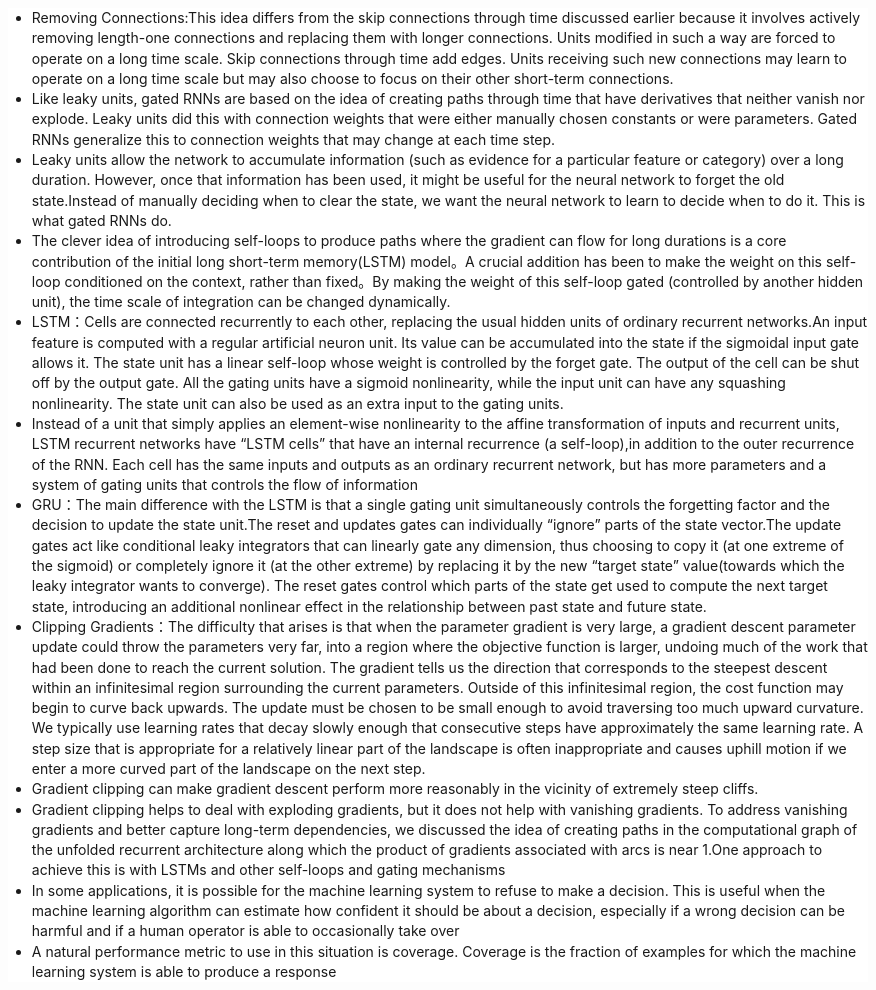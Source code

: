 - Removing Connections:This idea differs from the skip connections through time discussed earlier because it involves actively removing length-one connections and replacing them with longer connections. Units modified in such a way are forced to operate on a long time scale. Skip connections through time add edges. Units receiving such new connections may learn to operate on a long time scale but may also choose to focus on their other short-term connections.
- Like leaky units, gated RNNs are based on the idea of creating paths through time that have derivatives that neither vanish nor explode. Leaky units did this with connection weights that were either manually chosen constants or were parameters. Gated RNNs generalize this to connection weights that may change at each time step.
- Leaky units allow the network to accumulate information (such as evidence for a particular feature or category) over a long duration. However, once that information has been used, it might be useful for the neural network to forget the old state.Instead of manually deciding when to clear the state, we want the neural network to learn to decide when to do it. This is what gated RNNs do.
- The clever idea of introducing self-loops to produce paths where the gradient can flow for long durations is a core contribution of the initial long short-term memory(LSTM) model。A crucial addition has been to make the weight on this self-loop conditioned on the context, rather than fixed。By making the weight of this self-loop gated (controlled by another hidden unit), the time scale of integration can be changed dynamically.
- LSTM：Cells are connected recurrently to each other, replacing the usual hidden units of ordinary recurrent networks.An input feature is computed with a regular artificial neuron unit. Its value can be accumulated into the state if the sigmoidal input gate allows it. The state unit has a linear self-loop whose weight is controlled by the forget gate. The output of the cell can be shut off by the output gate. All the gating units have a sigmoid nonlinearity, while the input unit can have any squashing nonlinearity. The state unit can also be used as an extra input to the gating units.
- Instead of a unit that simply applies an element-wise nonlinearity to the affine transformation of inputs and recurrent units, LSTM recurrent networks have “LSTM cells” that have an internal recurrence (a self-loop),in addition to the outer recurrence of the RNN. Each cell has the same inputs and outputs as an ordinary recurrent network, but has more parameters and a system of gating units that controls the flow of information
- GRU：The main difference with the LSTM is that a single gating unit simultaneously controls the forgetting factor and the decision to update the state unit.The reset and updates gates can individually “ignore” parts of the state vector.The update gates act like conditional leaky integrators that can linearly gate any dimension, thus choosing to copy it (at one extreme of the sigmoid) or completely ignore it (at the other extreme) by replacing it by the new “target state” value(towards which the leaky integrator wants to converge). The reset gates control which parts of the state get used to compute the next target state, introducing an additional nonlinear effect in the relationship between past state and future state.
- Clipping Gradients：The difficulty that arises is that when the parameter gradient is very large, a gradient descent parameter update could throw the parameters very far, into a region where the objective function is larger, undoing much of the work that had been done to reach the current solution. The gradient tells us the direction that corresponds to the steepest descent within an infinitesimal region surrounding the current parameters. Outside of this infinitesimal region, the cost function may begin to curve back upwards. The update must be chosen to be small enough to avoid traversing too much upward curvature. We typically use learning rates that decay slowly enough that consecutive steps have approximately the same learning rate. A step size that is appropriate for a relatively linear part of the landscape is often inappropriate and causes uphill motion if we enter a more curved part of the landscape on the next step.
- Gradient clipping can make gradient descent perform more reasonably in the vicinity of extremely steep cliffs.
- Gradient clipping helps to deal with exploding gradients, but it does not help with vanishing gradients. To address vanishing gradients and better capture long-term dependencies, we discussed the idea of creating paths in the computational graph of the unfolded recurrent architecture along which the product of gradients associated with arcs is near 1.One approach to achieve this is with LSTMs and other self-loops and gating mechanisms
- In some applications, it is possible for the machine learning system to refuse to make a decision. This is useful when the machine learning algorithm can estimate how confident it should be about a decision, especially if a wrong decision can be harmful and if a human operator is able to occasionally take over
- A natural performance metric to use in this situation is coverage. Coverage is the fraction of examples for which the machine learning system is able to produce a response